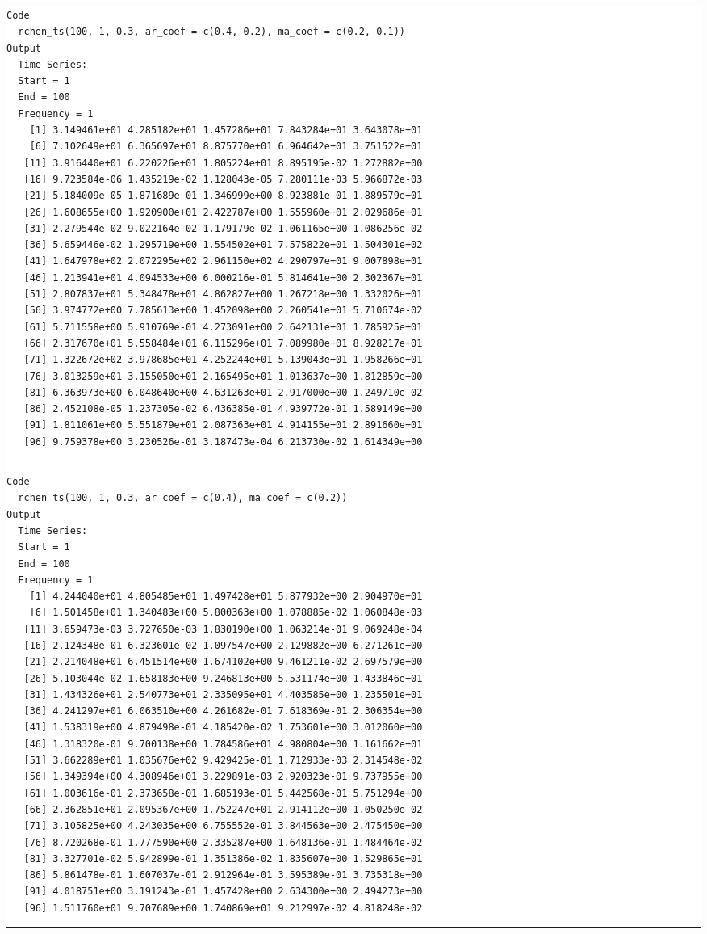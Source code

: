 
    Code
      rchen_ts(100, 1, 0.3, ar_coef = c(0.4, 0.2), ma_coef = c(0.2, 0.1))
    Output
      Time Series:
      Start = 1 
      End = 100 
      Frequency = 1 
        [1] 3.149461e+01 4.285182e+01 1.457286e+01 7.843284e+01 3.643078e+01
        [6] 7.102649e+01 6.365697e+01 8.875770e+01 6.964642e+01 3.751522e+01
       [11] 3.916440e+01 6.220226e+01 1.805224e+01 8.895195e-02 1.272882e+00
       [16] 9.723584e-06 1.435219e-02 1.128043e-05 7.280111e-03 5.966872e-03
       [21] 5.184009e-05 1.871689e-01 1.346999e+00 8.923881e-01 1.889579e+01
       [26] 1.608655e+00 1.920900e+01 2.422787e+00 1.555960e+01 2.029686e+01
       [31] 2.279544e-02 9.022164e-02 1.179179e-02 1.061165e+00 1.086256e-02
       [36] 5.659446e-02 1.295719e+00 1.554502e+01 7.575822e+01 1.504301e+02
       [41] 1.647978e+02 2.072295e+02 2.961150e+02 4.290797e+01 9.007898e+01
       [46] 1.213941e+01 4.094533e+00 6.000216e-01 5.814641e+00 2.302367e+01
       [51] 2.807837e+01 5.348478e+01 4.862827e+00 1.267218e+00 1.332026e+01
       [56] 3.974772e+00 7.785613e+00 1.452098e+00 2.260541e+01 5.710674e-02
       [61] 5.711558e+00 5.910769e-01 4.273091e+00 2.642131e+01 1.785925e+01
       [66] 2.317670e+01 5.558484e+01 6.115296e+01 7.089980e+01 8.928217e+01
       [71] 1.322672e+02 3.978685e+01 4.252244e+01 5.139043e+01 1.958266e+01
       [76] 3.013259e+01 3.155050e+01 2.165495e+01 1.013637e+00 1.812859e+00
       [81] 6.363973e+00 6.048640e+00 4.631263e+01 2.917000e+00 1.249710e-02
       [86] 2.452108e-05 1.237305e-02 6.436385e-01 4.939772e-01 1.589149e+00
       [91] 1.811061e+00 5.551879e+01 2.087363e+01 4.914155e+01 2.891660e+01
       [96] 9.759378e+00 3.230526e-01 3.187473e-04 6.213730e-02 1.614349e+00

---

    Code
      rchen_ts(100, 1, 0.3, ar_coef = c(0.4), ma_coef = c(0.2))
    Output
      Time Series:
      Start = 1 
      End = 100 
      Frequency = 1 
        [1] 4.244040e+01 4.805485e+01 1.497428e+01 5.877932e+00 2.904970e+01
        [6] 1.501458e+01 1.340483e+00 5.800363e+00 1.078885e-02 1.060848e-03
       [11] 3.659473e-03 3.727650e-03 1.830190e+00 1.063214e-01 9.069248e-04
       [16] 2.124348e-01 6.323601e-02 1.097547e+00 2.129882e+00 6.271261e+00
       [21] 2.214048e+01 6.451514e+00 1.674102e+00 9.461211e-02 2.697579e+00
       [26] 5.103044e-02 1.658183e+00 9.246813e+00 5.531174e+00 1.433846e+01
       [31] 1.434326e+01 2.540773e+01 2.335095e+01 4.403585e+00 1.235501e+01
       [36] 4.241297e+01 6.063510e+00 4.261682e-01 7.618369e-01 2.306354e+00
       [41] 1.538319e+00 4.879498e-01 4.185420e-02 1.753601e+00 3.012060e+00
       [46] 1.318320e-01 9.700138e+00 1.784586e+01 4.980804e+00 1.161662e+01
       [51] 3.662289e+01 1.035676e+02 9.429425e-01 1.712933e-03 2.314548e-02
       [56] 1.349394e+00 4.308946e+01 3.229891e-03 2.920323e-01 9.737955e+00
       [61] 1.003616e-01 2.373658e-01 1.685193e-01 5.442568e-01 5.751294e+00
       [66] 2.362851e+01 2.095367e+00 1.752247e+01 2.914112e+00 1.050250e-02
       [71] 3.105825e+00 4.243035e+00 6.755552e-01 3.844563e+00 2.475450e+00
       [76] 8.720268e-01 1.777590e+00 2.335287e+00 1.648136e-01 1.484464e-02
       [81] 3.327701e-02 5.942899e-01 1.351386e-02 1.835607e+00 1.529865e+01
       [86] 5.861478e-01 1.607037e-01 2.912964e-01 3.595389e-01 3.735318e+00
       [91] 4.018751e+00 3.191243e-01 1.457428e+00 2.634300e+00 2.494273e+00
       [96] 1.511760e+01 9.707689e+00 1.740869e+01 9.212997e-02 4.818248e-02

---